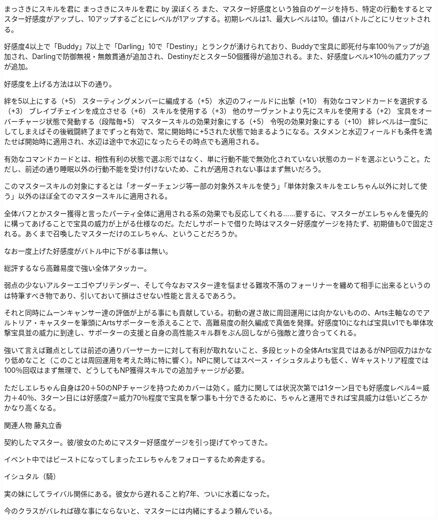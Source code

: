 まっさきにスキルを君に
まっさきにスキルを君に
by
涙ぼくろ
また、マスター好感度という独自のゲージを持ち、特定の行動をするとマスター好感度がアップし、10アップするごとにレベルが1アップする。初期レベルは1、最大レベルは10。値はバトルごとにリセットされる。

好感度4以上で「Buddy」7以上で「Darling」10で「Destiny」とランクが湧けられており、Buddyで宝具に即死付与率100％アップが追加され、Darlingで防御無視・無敵貫通が追加され、Destinyだとスター50個獲得が追加される。また、好感度レベル×10％の威力アップが追加。

好感度を上げる方法は以下の通り。

絆を5以上にする（+5）
スターティングメンバーに編成する（+5）
水辺のフィールドに出撃（+10）
有効なコマンドカードを選択する（+3）
ブレイブチェインを成立させる（+6）
スキルを使用する（+3）
他のサーヴァントより先にスキルを使用する（+2）
宝具をオーバーチャージ状態で発動する（段階毎+5）
マスタースキルの効果対象にする（+5）
令呪の効果対象にする（+10）
絆レベルは一度5にしてしまえばその後戦闘終了までずっと有効で、常に開始時に+5された状態で始まるようになる。スタメンと水辺フィールドも条件を満たせば開始時に適用され、水辺は途中で水辺になったらその時点でも適用される。

有効なコマンドカードとは、相性有利の状態で選ぶ形ではなく、単に行動不能で無効化されていない状態のカードを選ぶということ。ただし、前述の通り睡眠以外の行動不能を受け付けないため、これが適用されない事はまず無いだろう。

このマスタースキルの対象にするとは「オーダーチェンジ等一部の対象外スキルを使う」「単体対象スキルをエレちゃん以外に対して使う」以外のほぼ全てのマスタースキルに適用される。

全体バフとかスター獲得と言ったパーティ全体に適用される系の効果でも反応してくれる……要するに、マスターがエレちゃんを優先的に構ってあげることで宝具の威力が上がる仕様なのだ。ただしサポートで借りた時はマスター好感度ゲージを持たず、初期値も0で固定される。あくまで召喚したマスターだけのエレちゃん、ということだろうか。

なお一度上げた好感度がバトル中に下がる事は無い。

総評するなら高難易度で強い全体アタッカー。

弱点の少ないアルターエゴやプリテンダー、そして今なおマスター達を悩ませる難攻不落のフォーリナーを纏めて相手に出来るというのは特筆すべき物であり、引いておいて損はさせない性能と言えるであろう。

それと同時にムーンキャンサー達の評価が上がる事にも貢献している。初動の遅さ故に周回運用には向かないものの、Arts主軸なのでアルトリア・キャスターを筆頭にArtsサポーターを添えることで、高難易度の耐久編成で真価を発揮。好感度10になれば宝具Lv1でも単体攻撃宝具並の威力に到達し、サポーターの支援と自身の高性能スキル群をぶん回しながら強敵と渡り合ってくれる。

強いて言えば難点としては前述の通りバーサーカーに対して有利が取れないこと、多段ヒットの全体Arts宝具ではあるがNP回収力はかなり低めなこと（このことは周回運用を考えた時に特に響く）。NPに関してはスペース・イシュタルよりも低く、Wキャストリア程度では100％回収はまず無理で、どうしてもNP獲得スキルでの追加チャージが必要。

ただしエレちゃん自身は20＋50のNPチャージを持つためカバーは効く。威力に関しては状況次第では1ターン目でも好感度レベル4＝威力＋40％、3ターン目には好感度7＝威力70％程度で宝具を撃つ事も十分できるために、ちゃんと運用できれば宝具威力は低いどころかかなり高くなる。

関連人物
藤丸立香

契約したマスター。彼/彼女のためにマスター好感度ゲージを引っ提げてやってきた。

イベント中ではビーストになってしまったエレちゃんをフォローするため奔走する。

イシュタル（騎）

実の妹にしてライバル関係にある。彼女から遅れること約7年、ついに水着になった。

今のクラスがバレれば碌な事にならないと、マスターには内緒にするよう頼んでいる。

